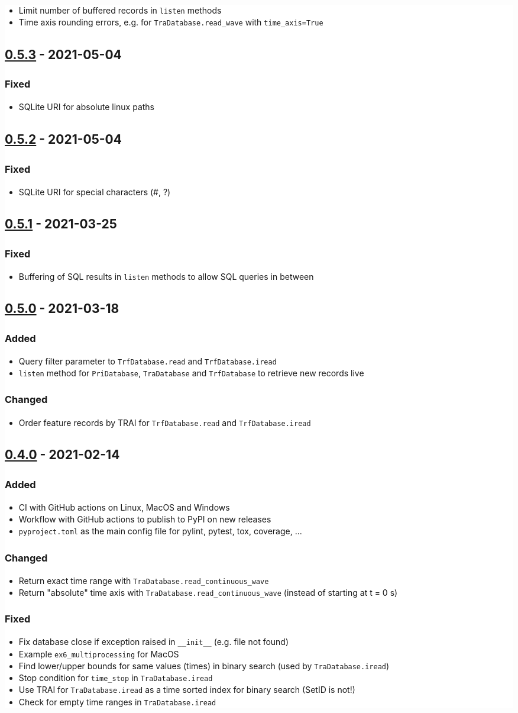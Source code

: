 - Limit number of buffered records in `listen` methods
- Time axis rounding errors, e.g. for `TraDatabase.read_wave` with `time_axis=True`

## [0.5.3] - 2021-05-04

### Fixed

- SQLite URI for absolute linux paths

## [0.5.2] - 2021-05-04

### Fixed

- SQLite URI for special characters (#, ?)

## [0.5.1] - 2021-03-25

### Fixed

- Buffering of SQL results in `listen` methods to allow SQL queries in between

## [0.5.0] - 2021-03-18

### Added

- Query filter parameter to `TrfDatabase.read` and `TrfDatabase.iread`
- `listen` method for `PriDatabase`, `TraDatabase` and `TrfDatabase` to retrieve new records live

### Changed

- Order feature records by TRAI for `TrfDatabase.read` and `TrfDatabase.iread`

## [0.4.0] - 2021-02-14

### Added

- CI with GitHub actions on Linux, MacOS and Windows
- Workflow with GitHub actions to publish to PyPI on new releases
- `pyproject.toml` as the main config file for pylint, pytest, tox, coverage, ...

### Changed

- Return exact time range with `TraDatabase.read_continuous_wave`
- Return "absolute" time axis with `TraDatabase.read_continuous_wave`
  (instead of starting at t = 0 s)

### Fixed

- Fix database close if exception raised in `__init__` (e.g. file not found)
- Example `ex6_multiprocessing` for MacOS
- Find lower/upper bounds for same values (times) in binary search (used by `TraDatabase.iread`)
- Stop condition for `time_stop` in `TraDatabase.iread`
- Use TRAI for `TraDatabase.iread` as a time sorted index for binary search (SetID is not!)
- Check for empty time ranges in `TraDatabase.iread`


[Unreleased]: https://github.com/vallen-systems/pyVallenAE/compare/0.11.0...HEAD
[0.11.0]: https://github.com/vallen-systems/pyVallenAE/compare/0.10.1...0.11.0
[0.10.1]: https://github.com/vallen-systems/pyVallenAE/compare/0.10.0...0.10.1
[0.10.0]: https://github.com/vallen-systems/pyVallenAE/compare/0.9.0...0.10.0
[0.9.0]: https://github.com/vallen-systems/pyVallenAE/compare/0.8.0...0.9.0
[0.8.0]: https://github.com/vallen-systems/pyVallenAE/compare/0.7.0...0.8.0
[0.7.0]: https://github.com/vallen-systems/pyVallenAE/compare/0.6.0...0.7.0
[0.6.0]: https://github.com/vallen-systems/pyVallenAE/compare/0.5.4...0.6.0
[0.5.4]: https://github.com/vallen-systems/pyVallenAE/compare/0.5.3...0.5.4
[0.5.3]: https://github.com/vallen-systems/pyVallenAE/compare/0.5.2...0.5.3
[0.5.2]: https://github.com/vallen-systems/pyVallenAE/compare/0.5.1...0.5.2
[0.5.1]: https://github.com/vallen-systems/pyVallenAE/compare/0.5.0...0.5.1
[0.5.0]: https://github.com/vallen-systems/pyVallenAE/compare/0.4.0...0.5.0
[0.4.0]: https://github.com/vallen-systems/pyVallenAE/compare/0.3.0...0.4.0
[0.3.0]: https://github.com/vallen-systems/pyVallenAE/compare/0.2.3...0.3.0
[0.2.4]: https://github.com/vallen-systems/pyVallenAE/compare/0.2.3...0.2.4
[0.2.3]: https://github.com/vallen-systems/pyVallenAE/compare/0.2.2...0.2.3
[0.2.2]: https://github.com/vallen-systems/pyVallenAE/compare/0.2.1...0.2.2
[0.2.1]: https://github.com/vallen-systems/pyVallenAE/compare/0.2.0...0.2.1
[0.2.0]: https://github.com/vallen-systems/pyVallenAE/compare/0.1.0...0.2.0
[0.1.0]: https://github.com/vallen-systems/pyVallenAE/releases/tag/0.1.0